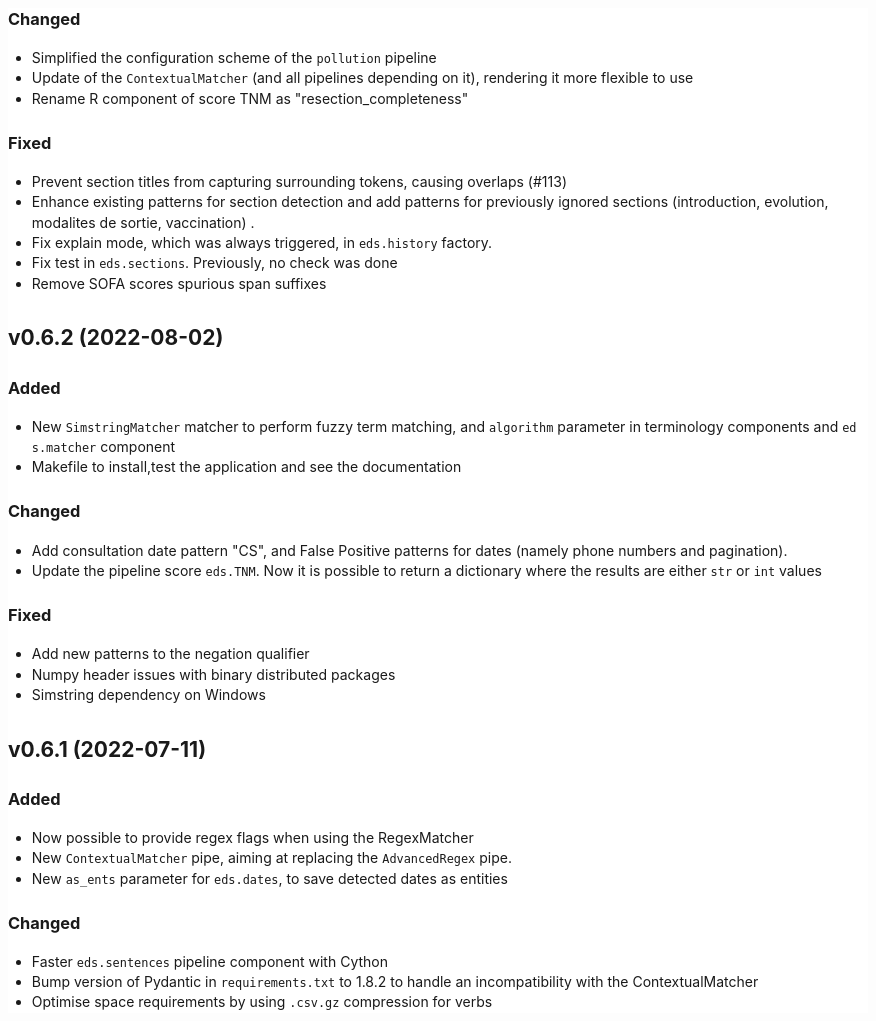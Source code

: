 ### Changed
- Simplified the configuration scheme of the `pollution` pipeline
- Update of the `ContextualMatcher` (and all pipelines depending on it), rendering it more flexible to use
- Rename R component of score TNM as "resection_completeness"

### Fixed

- Prevent section titles from capturing surrounding tokens, causing overlaps (#113)
- Enhance existing patterns for section detection and add patterns for previously ignored sections (introduction, evolution, modalites de sortie, vaccination) .
- Fix explain mode, which was always triggered, in `eds.history` factory.
- Fix test in `eds.sections`. Previously, no check was done
- Remove SOFA scores spurious span suffixes

## v0.6.2 (2022-08-02)

### Added

- New `SimstringMatcher` matcher to perform fuzzy term matching, and `algorithm` parameter in terminology components and `eds.matcher` component
- Makefile to install,test the application and see the documentation

### Changed

- Add consultation date pattern "CS", and False Positive patterns for dates (namely phone numbers and pagination).
- Update the pipeline score `eds.TNM`. Now it is possible to return a dictionary where the results are either `str` or `int` values

### Fixed

- Add new patterns to the negation qualifier
- Numpy header issues with binary distributed packages
- Simstring dependency on Windows

## v0.6.1 (2022-07-11)

### Added

- Now possible to provide regex flags when using the RegexMatcher
- New `ContextualMatcher` pipe, aiming at replacing the `AdvancedRegex` pipe.
- New `as_ents` parameter for `eds.dates`, to save detected dates as entities

### Changed

- Faster `eds.sentences` pipeline component with Cython
- Bump version of Pydantic in `requirements.txt` to 1.8.2 to handle an incompatibility with the ContextualMatcher
- Optimise space requirements by using `.csv.gz` compression for verbs
